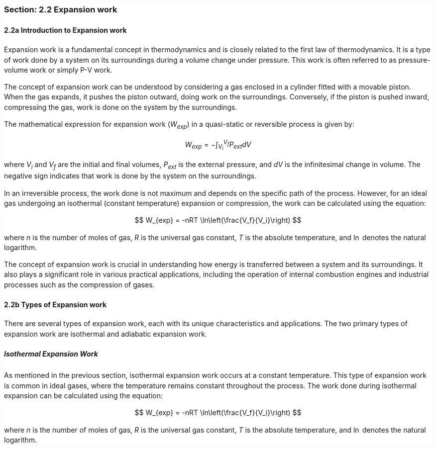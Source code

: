 ### Section: 2.2 Expansion work

#### 2.2a Introduction to Expansion work

Expansion work is a fundamental concept in thermodynamics and is closely related to the first law of thermodynamics. It is a type of work done by a system on its surroundings during a volume change under pressure. This work is often referred to as pressure-volume work or simply P-V work.

The concept of expansion work can be understood by considering a gas enclosed in a cylinder fitted with a movable piston. When the gas expands, it pushes the piston outward, doing work on the surroundings. Conversely, if the piston is pushed inward, compressing the gas, work is done on the system by the surroundings.

The mathematical expression for expansion work ($W_{exp}$) in a quasi-static or reversible process is given by:

$$
W_{exp} = -\int_{V_i}^{V_f} P_{ext} dV
$$

where $V_i$ and $V_f$ are the initial and final volumes, $P_{ext}$ is the external pressure, and $dV$ is the infinitesimal change in volume. The negative sign indicates that work is done by the system on the surroundings.

In an irreversible process, the work done is not maximum and depends on the specific path of the process. However, for an ideal gas undergoing an isothermal (constant temperature) expansion or compression, the work can be calculated using the equation:

$$
W_{exp} = -nRT \ln\left(\frac{V_f}{V_i}\right)
$$

where $n$ is the number of moles of gas, $R$ is the universal gas constant, $T$ is the absolute temperature, and $\ln$ denotes the natural logarithm.

The concept of expansion work is crucial in understanding how energy is transferred between a system and its surroundings. It also plays a significant role in various practical applications, including the operation of internal combustion engines and industrial processes such as the compression of gases.

#### 2.2b Types of Expansion work

There are several types of expansion work, each with its unique characteristics and applications. The two primary types of expansion work are isothermal and adiabatic expansion work.

##### Isothermal Expansion Work

As mentioned in the previous section, isothermal expansion work occurs at a constant temperature. This type of expansion work is common in ideal gases, where the temperature remains constant throughout the process. The work done during isothermal expansion can be calculated using the equation:

$$
W_{exp} = -nRT \ln\left(\frac{V_f}{V_i}\right)
$$

where $n$ is the number of moles of gas, $R$ is the universal gas constant, $T$ is the absolute temperature, and $\ln$ denotes the natural logarithm. 
